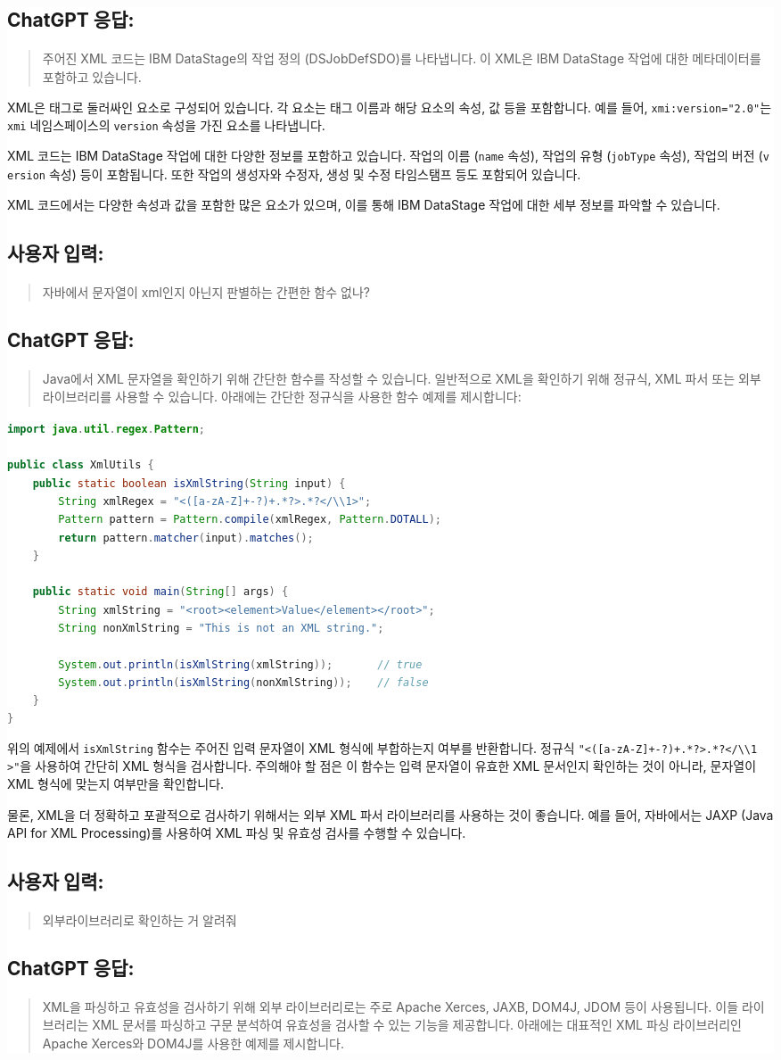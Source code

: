 ## ChatGPT 응답:
> 주어진 XML 코드는 IBM DataStage의 작업 정의 (DSJobDefSDO)를 나타냅니다. 이 XML은 IBM DataStage 작업에 대한 메타데이터를 포함하고 있습니다.

XML은 태그로 둘러싸인 요소로 구성되어 있습니다. 각 요소는 태그 이름과 해당 요소의 속성, 값 등을 포함합니다. 예를 들어, `xmi:version="2.0"`는 `xmi` 네임스페이스의 `version` 속성을 가진 요소를 나타냅니다.

XML 코드는 IBM DataStage 작업에 대한 다양한 정보를 포함하고 있습니다. 작업의 이름 (`name` 속성), 작업의 유형 (`jobType` 속성), 작업의 버전 (`version` 속성) 등이 포함됩니다. 또한 작업의 생성자와 수정자, 생성 및 수정 타임스탬프 등도 포함되어 있습니다.

XML 코드에서는 다양한 속성과 값을 포함한 많은 요소가 있으며, 이를 통해 IBM DataStage 작업에 대한 세부 정보를 파악할 수 있습니다.

## 사용자 입력:
> 자바에서 문자열이 xml인지 아닌지 판별하는 간편한 함수 없나?

## ChatGPT 응답:
> Java에서 XML 문자열을 확인하기 위해 간단한 함수를 작성할 수 있습니다. 일반적으로 XML을 확인하기 위해 정규식, XML 파서 또는 외부 라이브러리를 사용할 수 있습니다. 아래에는 간단한 정규식을 사용한 함수 예제를 제시합니다:

```java
import java.util.regex.Pattern;

public class XmlUtils {
    public static boolean isXmlString(String input) {
        String xmlRegex = "<([a-zA-Z]+-?)+.*?>.*?</\\1>";
        Pattern pattern = Pattern.compile(xmlRegex, Pattern.DOTALL);
        return pattern.matcher(input).matches();
    }

    public static void main(String[] args) {
        String xmlString = "<root><element>Value</element></root>";
        String nonXmlString = "This is not an XML string.";

        System.out.println(isXmlString(xmlString));       // true
        System.out.println(isXmlString(nonXmlString));    // false
    }
}
```

위의 예제에서 `isXmlString` 함수는 주어진 입력 문자열이 XML 형식에 부합하는지 여부를 반환합니다. 정규식 `"<([a-zA-Z]+-?)+.*?>.*?</\\1>"`을 사용하여 간단히 XML 형식을 검사합니다. 주의해야 할 점은 이 함수는 입력 문자열이 유효한 XML 문서인지 확인하는 것이 아니라, 문자열이 XML 형식에 맞는지 여부만을 확인합니다.

물론, XML을 더 정확하고 포괄적으로 검사하기 위해서는 외부 XML 파서 라이브러리를 사용하는 것이 좋습니다. 예를 들어, 자바에서는 JAXP (Java API for XML Processing)를 사용하여 XML 파싱 및 유효성 검사를 수행할 수 있습니다.

## 사용자 입력:
> 외부라이브러리로 확인하는 거 알려줘

## ChatGPT 응답:
> XML을 파싱하고 유효성을 검사하기 위해 외부 라이브러리로는 주로 Apache Xerces, JAXB, DOM4J, JDOM 등이 사용됩니다. 이들 라이브러리는 XML 문서를 파싱하고 구문 분석하여 유효성을 검사할 수 있는 기능을 제공합니다. 아래에는 대표적인 XML 파싱 라이브러리인 Apache Xerces와 DOM4J를 사용한 예제를 제시합니다.
